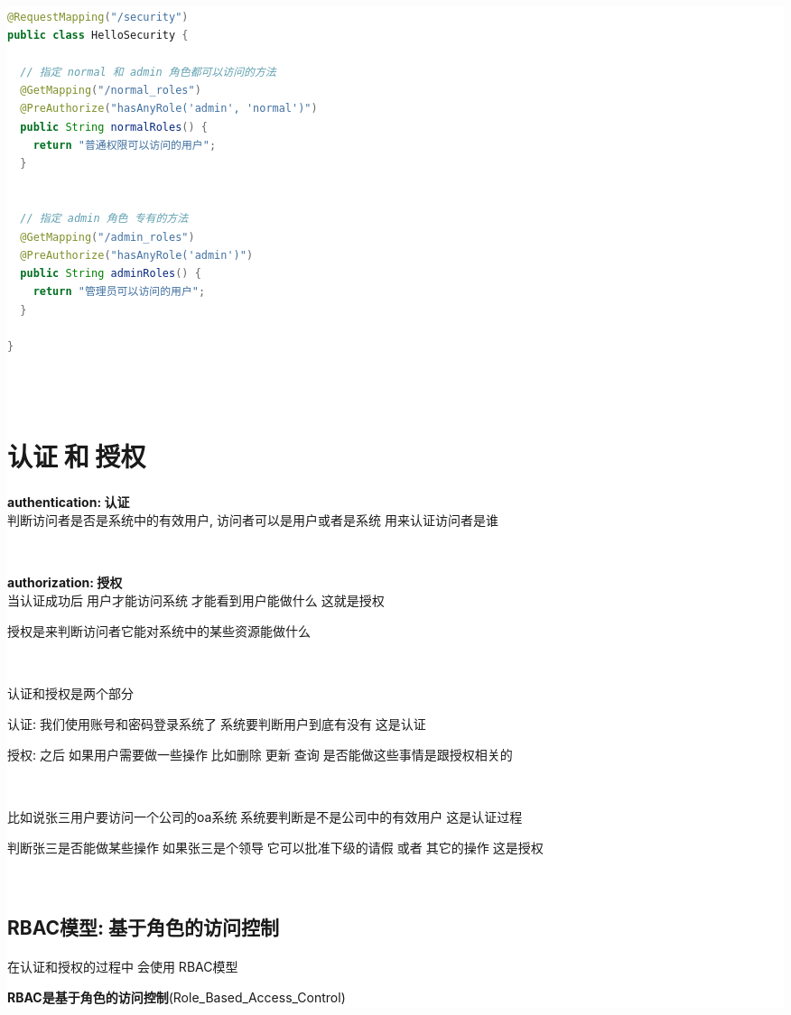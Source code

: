 ```java
@RequestMapping("/security")
public class HelloSecurity {

  // 指定 normal 和 admin 角色都可以访问的方法
  @GetMapping("/normal_roles")
  @PreAuthorize("hasAnyRole('admin', 'normal')")
  public String normalRoles() {
    return "普通权限可以访问的用户";
  }


  // 指定 admin 角色 专有的方法
  @GetMapping("/admin_roles")
  @PreAuthorize("hasAnyRole('admin')")
  public String adminRoles() {
    return "管理员可以访问的用户";
  }

}
```

<br><br>

# 认证 和 授权

**authentication: 认证**  
判断访问者是否是系统中的有效用户, 访问者可以是用户或者是系统 用来认证访问者是谁

<br>

**authorization: 授权**  
当认证成功后 用户才能访问系统 才能看到用户能做什么 这就是授权

授权是来判断访问者它能对系统中的某些资源能做什么

<br>

认证和授权是两个部分

认证: 我们使用账号和密码登录系统了 系统要判断用户到底有没有 这是认证

授权: 之后 如果用户需要做一些操作 比如删除 更新 查询 是否能做这些事情是跟授权相关的

<br>

比如说张三用户要访问一个公司的oa系统 系统要判断是不是公司中的有效用户 这是认证过程

判断张三是否能做某些操作 如果张三是个领导 它可以批准下级的请假 或者 其它的操作 这是授权

<br>

## RBAC模型: 基于角色的访问控制
在认证和授权的过程中 会使用 RBAC模型

**RBAC是基于角色的访问控制**(Role_Based_Access_Control) 
